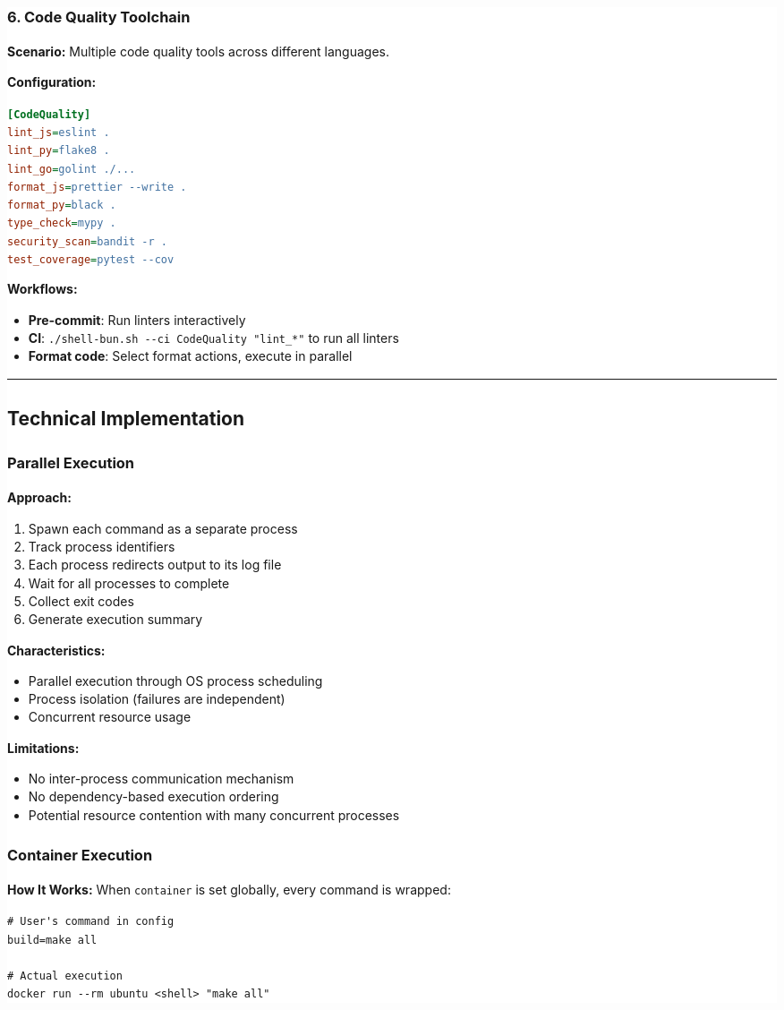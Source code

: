 ### 6. Code Quality Toolchain

**Scenario:** Multiple code quality tools across different languages.

**Configuration:**
```ini
[CodeQuality]
lint_js=eslint .
lint_py=flake8 .
lint_go=golint ./...
format_js=prettier --write .
format_py=black .
type_check=mypy .
security_scan=bandit -r .
test_coverage=pytest --cov
```

**Workflows:**
- **Pre-commit**: Run linters interactively
- **CI**: `./shell-bun.sh --ci CodeQuality "lint_*"` to run all linters
- **Format code**: Select format actions, execute in parallel

---

## Technical Implementation

### Parallel Execution

**Approach:**
1. Spawn each command as a separate process
2. Track process identifiers
3. Each process redirects output to its log file
4. Wait for all processes to complete
5. Collect exit codes
6. Generate execution summary

**Characteristics:**
- Parallel execution through OS process scheduling
- Process isolation (failures are independent)
- Concurrent resource usage

**Limitations:**
- No inter-process communication mechanism
- No dependency-based execution ordering
- Potential resource contention with many concurrent processes

### Container Execution

**How It Works:**
When `container` is set globally, every command is wrapped:

```
# User's command in config
build=make all

# Actual execution
docker run --rm ubuntu <shell> "make all"
```
